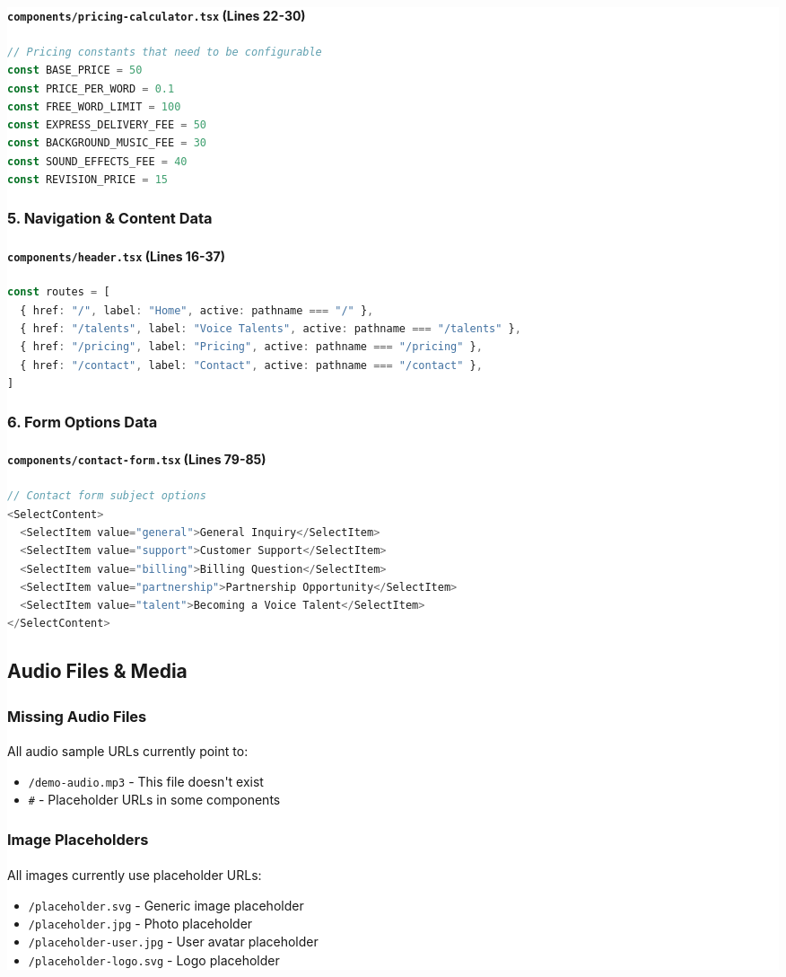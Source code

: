 #### `components/pricing-calculator.tsx` (Lines 22-30)
```typescript
// Pricing constants that need to be configurable
const BASE_PRICE = 50
const PRICE_PER_WORD = 0.1
const FREE_WORD_LIMIT = 100
const EXPRESS_DELIVERY_FEE = 50
const BACKGROUND_MUSIC_FEE = 30
const SOUND_EFFECTS_FEE = 40
const REVISION_PRICE = 15
```

### 5. Navigation & Content Data

#### `components/header.tsx` (Lines 16-37)
```typescript
const routes = [
  { href: "/", label: "Home", active: pathname === "/" },
  { href: "/talents", label: "Voice Talents", active: pathname === "/talents" },
  { href: "/pricing", label: "Pricing", active: pathname === "/pricing" },
  { href: "/contact", label: "Contact", active: pathname === "/contact" },
]
```

### 6. Form Options Data

#### `components/contact-form.tsx` (Lines 79-85)
```typescript
// Contact form subject options
<SelectContent>
  <SelectItem value="general">General Inquiry</SelectItem>
  <SelectItem value="support">Customer Support</SelectItem>
  <SelectItem value="billing">Billing Question</SelectItem>
  <SelectItem value="partnership">Partnership Opportunity</SelectItem>
  <SelectItem value="talent">Becoming a Voice Talent</SelectItem>
</SelectContent>
```

## Audio Files & Media

### Missing Audio Files
All audio sample URLs currently point to:
- `/demo-audio.mp3` - This file doesn't exist
- `#` - Placeholder URLs in some components

### Image Placeholders
All images currently use placeholder URLs:
- `/placeholder.svg` - Generic image placeholder
- `/placeholder.jpg` - Photo placeholder
- `/placeholder-user.jpg` - User avatar placeholder
- `/placeholder-logo.svg` - Logo placeholder
